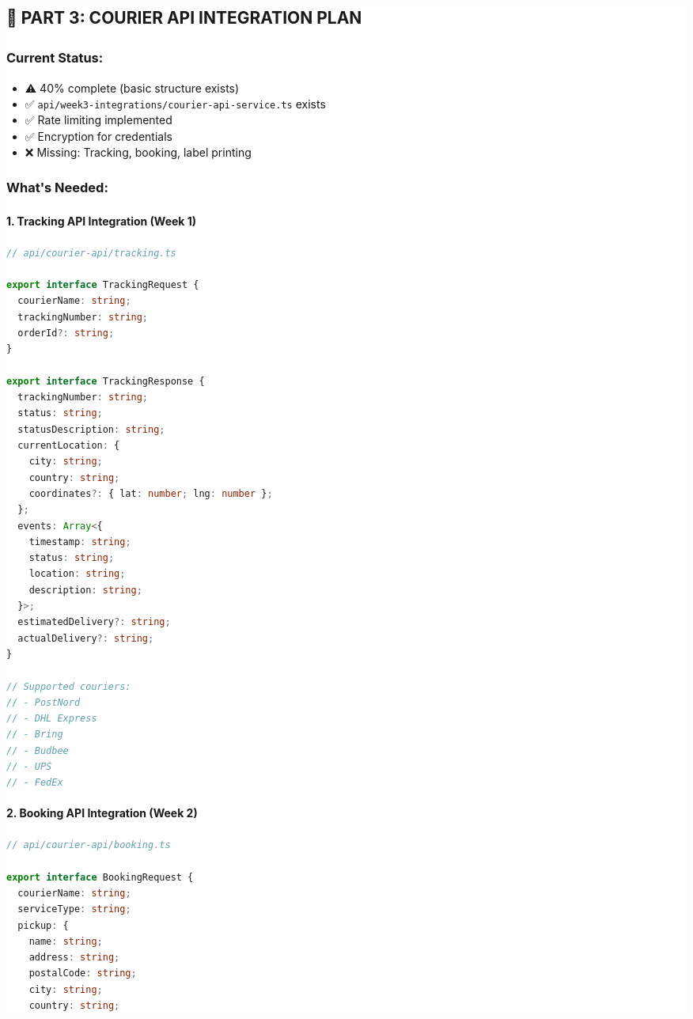 
## 🔌 PART 3: COURIER API INTEGRATION PLAN

### **Current Status:**
- ⚠️ 40% complete (basic structure exists)
- ✅ `api/week3-integrations/courier-api-service.ts` exists
- ✅ Rate limiting implemented
- ✅ Encryption for credentials
- ❌ Missing: Tracking, booking, label printing

### **What's Needed:**

#### **1. Tracking API Integration (Week 1)**
```typescript
// api/courier-api/tracking.ts

export interface TrackingRequest {
  courierName: string;
  trackingNumber: string;
  orderId?: string;
}

export interface TrackingResponse {
  trackingNumber: string;
  status: string;
  statusDescription: string;
  currentLocation: {
    city: string;
    country: string;
    coordinates?: { lat: number; lng: number };
  };
  events: Array<{
    timestamp: string;
    status: string;
    location: string;
    description: string;
  }>;
  estimatedDelivery?: string;
  actualDelivery?: string;
}

// Supported couriers:
// - PostNord
// - DHL Express
// - Bring
// - Budbee
// - UPS
// - FedEx
```

#### **2. Booking API Integration (Week 2)**
```typescript
// api/courier-api/booking.ts

export interface BookingRequest {
  courierName: string;
  serviceType: string;
  pickup: {
    name: string;
    address: string;
    postalCode: string;
    city: string;
    country: string;
```